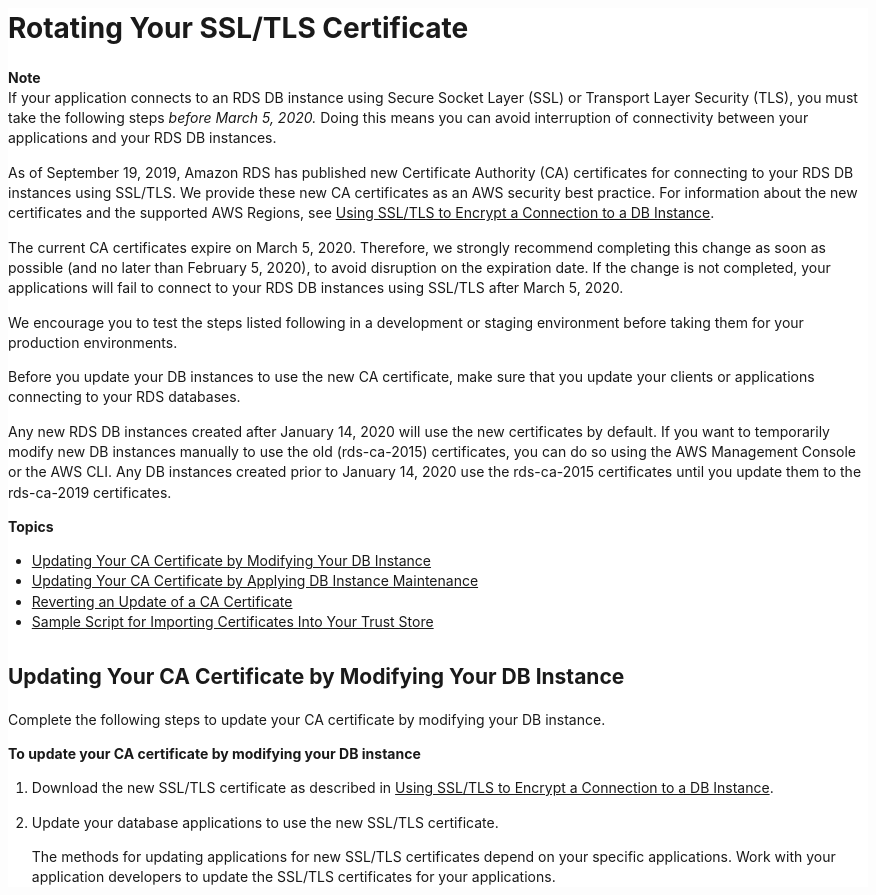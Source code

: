 # Rotating Your SSL/TLS Certificate<a name="UsingWithRDS.SSL-certificate-rotation"></a>

**Note**  
If your application connects to an RDS DB instance using Secure Socket Layer \(SSL\) or Transport Layer Security \(TLS\), you must take the following steps *before March 5, 2020\.* Doing this means you can avoid interruption of connectivity between your applications and your RDS DB instances\.

As of September 19, 2019, Amazon RDS has published new Certificate Authority \(CA\) certificates for connecting to your RDS DB instances using SSL/TLS\. We provide these new CA certificates as an AWS security best practice\. For information about the new certificates and the supported AWS Regions, see [Using SSL/TLS to Encrypt a Connection to a DB Instance](UsingWithRDS.SSL.md)\.

The current CA certificates expire on March 5, 2020\. Therefore, we strongly recommend completing this change as soon as possible \(and no later than February 5, 2020\), to avoid disruption on the expiration date\. If the change is not completed, your applications will fail to connect to your RDS DB instances using SSL/TLS after March 5, 2020\. 

We encourage you to test the steps listed following in a development or staging environment before taking them for your production environments\. 

Before you update your DB instances to use the new CA certificate, make sure that you update your clients or applications connecting to your RDS databases\.

Any new RDS DB instances created after January 14, 2020 will use the new certificates by default\. If you want to temporarily modify new DB instances manually to use the old \(rds\-ca\-2015\) certificates, you can do so using the AWS Management Console or the AWS CLI\. Any DB instances created prior to January 14, 2020 use the rds\-ca\-2015 certificates until you update them to the rds\-ca\-2019 certificates\.

**Topics**
+ [Updating Your CA Certificate by Modifying Your DB Instance](#UsingWithRDS.SSL-certificate-rotation-updating)
+ [Updating Your CA Certificate by Applying DB Instance Maintenance](#UsingWithRDS.SSL-certificate-rotation-maintenance)
+ [Reverting an Update of a CA Certificate](#UsingWithRDS.SSL-certificate-rotation-reverting)
+ [Sample Script for Importing Certificates Into Your Trust Store](#UsingWithRDS.SSL-certificate-rotation-sample-script)

## Updating Your CA Certificate by Modifying Your DB Instance<a name="UsingWithRDS.SSL-certificate-rotation-updating"></a>

Complete the following steps to update your CA certificate by modifying your DB instance\.

**To update your CA certificate by modifying your DB instance**

1. Download the new SSL/TLS certificate as described in [Using SSL/TLS to Encrypt a Connection to a DB Instance](UsingWithRDS.SSL.md)\.

1. Update your database applications to use the new SSL/TLS certificate\.

   The methods for updating applications for new SSL/TLS certificates depend on your specific applications\. Work with your application developers to update the SSL/TLS certificates for your applications\.
